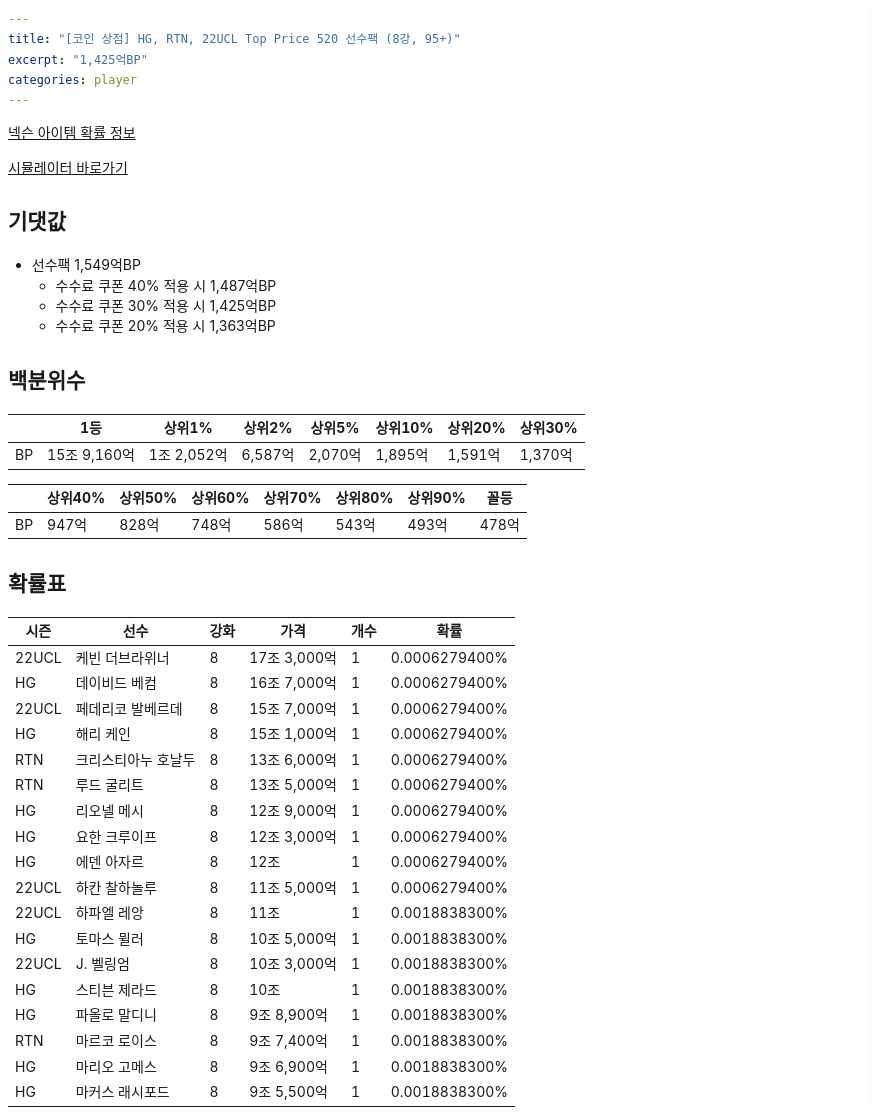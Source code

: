 ```yaml
---
title: "[코인 상점] HG, RTN, 22UCL Top Price 520 선수팩 (8강, 95+)"
excerpt: "1,425억BP"
categories: player
---
```

[넥슨 아이템 확률 정보](http://iteminfo.nexon.com/probability/fco?sn=7602)

[시뮬레이터 바로가기](/simulator/7602)
## 기댓값
- 선수팩 1,549억BP
  - 수수료 쿠폰 40% 적용 시 1,487억BP
  - 수수료 쿠폰 30% 적용 시 1,425억BP
  - 수수료 쿠폰 20% 적용 시 1,363억BP


## 백분위수

||1등|상위1%|상위2%|상위5%|상위10%|상위20%|상위30%|
|---|---|---|---|---|---|---|---|
|BP|15조 9,160억|1조 2,052억|6,587억|2,070억|1,895억|1,591억|1,370억|

||상위40%|상위50%|상위60%|상위70%|상위80%|상위90%|꼴등|
|---|---|---|---|---|---|---|---|
|BP|947억|828억|748억|586억|543억|493억|478억|


## 확률표

|시즌|선수|강화|가격|개수|확률|
|---|---|---|---|---|---|
|22UCL|케빈 더브라위너|8|17조 3,000억|1|0.0006279400%|
|HG|데이비드 베컴|8|16조 7,000억|1|0.0006279400%|
|22UCL|페데리코 발베르데|8|15조 7,000억|1|0.0006279400%|
|HG|해리 케인|8|15조 1,000억|1|0.0006279400%|
|RTN|크리스티아누 호날두|8|13조 6,000억|1|0.0006279400%|
|RTN|루드 굴리트|8|13조 5,000억|1|0.0006279400%|
|HG|리오넬 메시|8|12조 9,000억|1|0.0006279400%|
|HG|요한 크루이프|8|12조 3,000억|1|0.0006279400%|
|HG|에덴 아자르|8|12조|1|0.0006279400%|
|22UCL|하칸 찰하놀루|8|11조 5,000억|1|0.0006279400%|
|22UCL|하파엘 레앙|8|11조|1|0.0018838300%|
|HG|토마스 뮐러|8|10조 5,000억|1|0.0018838300%|
|22UCL|J. 벨링엄|8|10조 3,000억|1|0.0018838300%|
|HG|스티븐 제라드|8|10조|1|0.0018838300%|
|HG|파올로 말디니|8|9조 8,900억|1|0.0018838300%|
|RTN|마르코 로이스|8|9조 7,400억|1|0.0018838300%|
|HG|마리오 고메스|8|9조 6,900억|1|0.0018838300%|
|HG|마커스 래시포드|8|9조 5,500억|1|0.0018838300%|